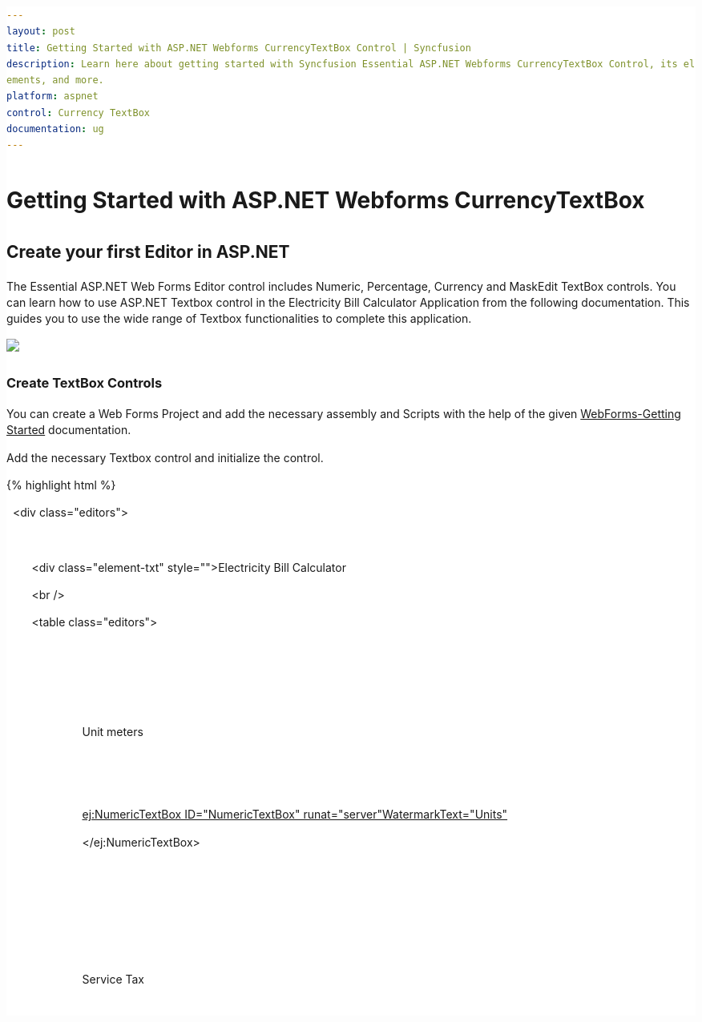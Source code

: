 ```yaml
---
layout: post
title: Getting Started with ASP.NET Webforms CurrencyTextBox Control | Syncfusion
description: Learn here about getting started with Syncfusion Essential ASP.NET Webforms CurrencyTextBox Control, its elements, and more.
platform: aspnet
control: Currency TextBox
documentation: ug
---
```


# Getting Started with ASP.NET Webforms CurrencyTextBox

## Create your first Editor in ASP.NET

The Essential ASP.NET Web Forms Editor control includes Numeric, Percentage, Currency and MaskEdit TextBox controls. You can learn how to use ASP.NET Textbox control in the Electricity Bill Calculator Application from the following documentation. This guides you to use the wide range of Textbox functionalities to complete this application.

![](Getting-Started_images/Getting-Started_img1.jpeg) 



### Create TextBox Controls

You can create a Web Forms Project and add the necessary assembly and Scripts with the help of the given [WebForms-Getting Started](https://help.syncfusion.com/aspnet/getting-started) documentation.

Add the necessary Textbox control and initialize the control.



{% highlight html %}

  <div class="editors">

        </div>

        <div class="element-txt" style="">Electricity Bill Calculator</div>

        <br />

        <table class="editors">

            <tbody>

                <tr>

                    <td>

                        <label>Unit meters</label>

                    </td>

                    <td>

                        <ej:NumericTextBox ID="NumericTextBox" runat="server"WatermarkText="Units">

                        </ej:NumericTextBox>

                    </td>

                </tr>

                <tr>

                    <td>

                        <label>Service Tax</label>

                    </td>
